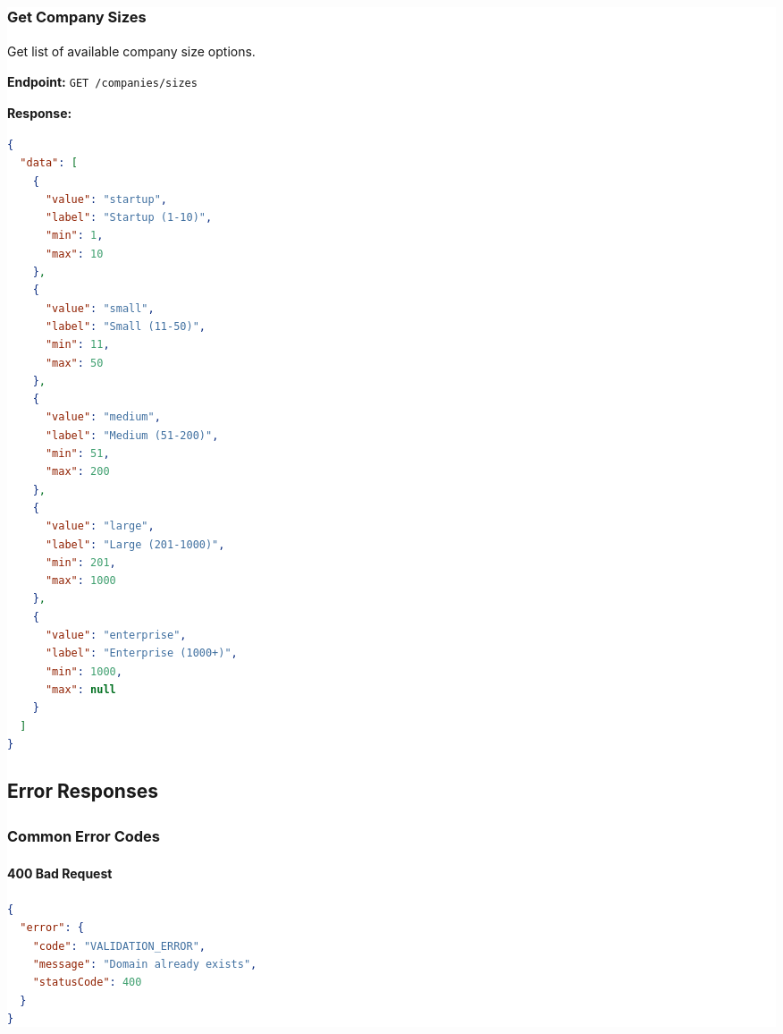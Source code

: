 ### Get Company Sizes

Get list of available company size options.

**Endpoint:** `GET /companies/sizes`

**Response:**
```json
{
  "data": [
    {
      "value": "startup",
      "label": "Startup (1-10)",
      "min": 1,
      "max": 10
    },
    {
      "value": "small",
      "label": "Small (11-50)",
      "min": 11,
      "max": 50
    },
    {
      "value": "medium",
      "label": "Medium (51-200)",
      "min": 51,
      "max": 200
    },
    {
      "value": "large",
      "label": "Large (201-1000)",
      "min": 201,
      "max": 1000
    },
    {
      "value": "enterprise",
      "label": "Enterprise (1000+)",
      "min": 1000,
      "max": null
    }
  ]
}
```

## Error Responses

### Common Error Codes

#### 400 Bad Request
```json
{
  "error": {
    "code": "VALIDATION_ERROR",
    "message": "Domain already exists",
    "statusCode": 400
  }
}
```
